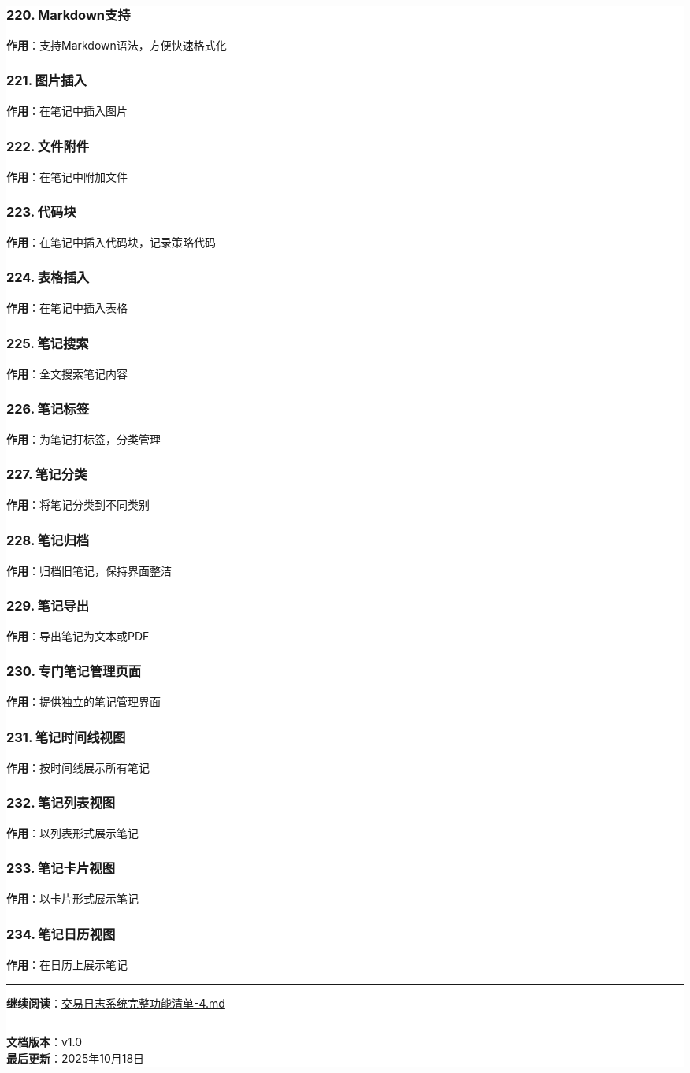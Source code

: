 ### 220. Markdown支持
**作用**：支持Markdown语法，方便快速格式化

### 221. 图片插入
**作用**：在笔记中插入图片

### 222. 文件附件
**作用**：在笔记中附加文件

### 223. 代码块
**作用**：在笔记中插入代码块，记录策略代码

### 224. 表格插入
**作用**：在笔记中插入表格

### 225. 笔记搜索
**作用**：全文搜索笔记内容

### 226. 笔记标签
**作用**：为笔记打标签，分类管理

### 227. 笔记分类
**作用**：将笔记分类到不同类别

### 228. 笔记归档
**作用**：归档旧笔记，保持界面整洁

### 229. 笔记导出
**作用**：导出笔记为文本或PDF

### 230. 专门笔记管理页面
**作用**：提供独立的笔记管理界面

### 231. 笔记时间线视图
**作用**：按时间线展示所有笔记

### 232. 笔记列表视图
**作用**：以列表形式展示笔记

### 233. 笔记卡片视图
**作用**：以卡片形式展示笔记

### 234. 笔记日历视图
**作用**：在日历上展示笔记

---

**继续阅读**：[交易日志系统完整功能清单-4.md](./交易日志系统完整功能清单-4.md)

---

**文档版本**：v1.0  
**最后更新**：2025年10月18日
